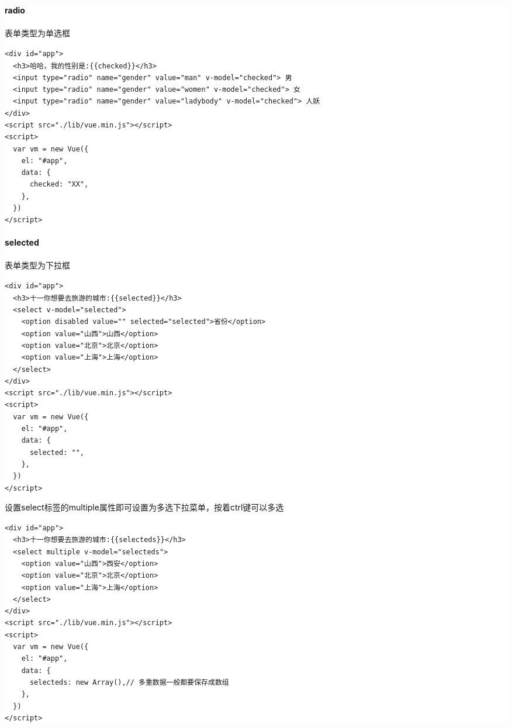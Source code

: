 #### radio

表单类型为单选框

```vue
<div id="app">
  <h3>哈哈，我的性别是:{{checked}}</h3>
  <input type="radio" name="gender" value="man" v-model="checked"> 男
  <input type="radio" name="gender" value="women" v-model="checked"> 女
  <input type="radio" name="gender" value="ladybody" v-model="checked"> 人妖
</div>
<script src="./lib/vue.min.js"></script>
<script>
  var vm = new Vue({
    el: "#app",
    data: {
      checked: "XX",
    },
  })
</script>
```

#### selected

表单类型为下拉框

```vue
<div id="app">
  <h3>十一你想要去旅游的城市:{{selected}}</h3>
  <select v-model="selected">
    <option disabled value="" selected="selected">省份</option>
    <option value="山西">山西</option>
    <option value="北京">北京</option>
    <option value="上海">上海</option>
  </select>
</div>
<script src="./lib/vue.min.js"></script>
<script>
  var vm = new Vue({
    el: "#app",
    data: {
      selected: "",
    },
  })
</script>
```

设置select标签的multiple属性即可设置为多选下拉菜单，按着ctrl键可以多选

```vue
<div id="app">
  <h3>十一你想要去旅游的城市:{{selecteds}}</h3>
  <select multiple v-model="selecteds">
    <option value="山西">西安</option>
    <option value="北京">北京</option>
    <option value="上海">上海</option>
  </select>
</div>
<script src="./lib/vue.min.js"></script>
<script>
  var vm = new Vue({
    el: "#app",
    data: {
      selecteds: new Array(),// 多重数据一般都要保存成数组
    },
  })
</script>
```